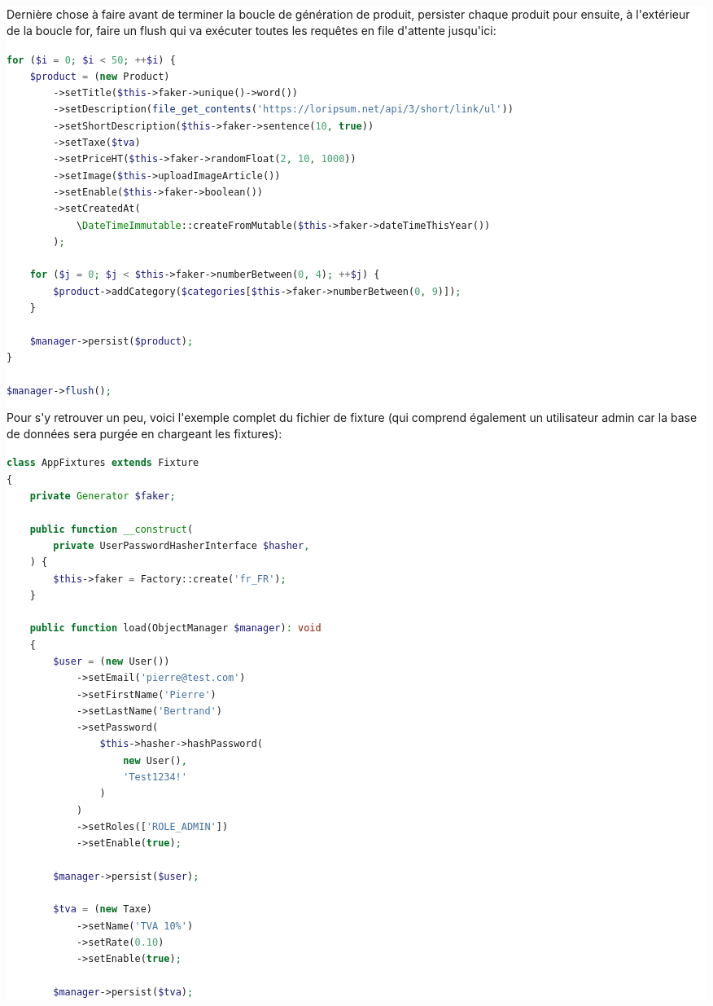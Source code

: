 Dernière chose à faire avant de terminer la boucle de génération de produit, persister chaque produit pour ensuite, à l'extérieur de la boucle for, faire un flush qui va exécuter toutes les requêtes en file d'attente jusqu'ici:

```php
for ($i = 0; $i < 50; ++$i) {
    $product = (new Product)
        ->setTitle($this->faker->unique()->word())
        ->setDescription(file_get_contents('https://loripsum.net/api/3/short/link/ul'))
        ->setShortDescription($this->faker->sentence(10, true))
        ->setTaxe($tva)
        ->setPriceHT($this->faker->randomFloat(2, 10, 1000))
        ->setImage($this->uploadImageArticle())
        ->setEnable($this->faker->boolean())
        ->setCreatedAt(
            \DateTimeImmutable::createFromMutable($this->faker->dateTimeThisYear())
        );

    for ($j = 0; $j < $this->faker->numberBetween(0, 4); ++$j) {
        $product->addCategory($categories[$this->faker->numberBetween(0, 9)]);
    }

    $manager->persist($product);
}

$manager->flush();
```

Pour s'y retrouver un peu, voici l'exemple complet du fichier de fixture (qui comprend également un utilisateur admin car la base de données sera purgée en chargeant les fixtures): 

```php
class AppFixtures extends Fixture
{
    private Generator $faker;

    public function __construct(
        private UserPasswordHasherInterface $hasher,
    ) {
        $this->faker = Factory::create('fr_FR');
    }

    public function load(ObjectManager $manager): void
    {
        $user = (new User())
            ->setEmail('pierre@test.com')
            ->setFirstName('Pierre')
            ->setLastName('Bertrand')
            ->setPassword(
                $this->hasher->hashPassword(
                    new User(),
                    'Test1234!'
                )
            )
            ->setRoles(['ROLE_ADMIN'])
            ->setEnable(true);

        $manager->persist($user);

        $tva = (new Taxe)
            ->setName('TVA 10%')
            ->setRate(0.10)
            ->setEnable(true);

        $manager->persist($tva);
```